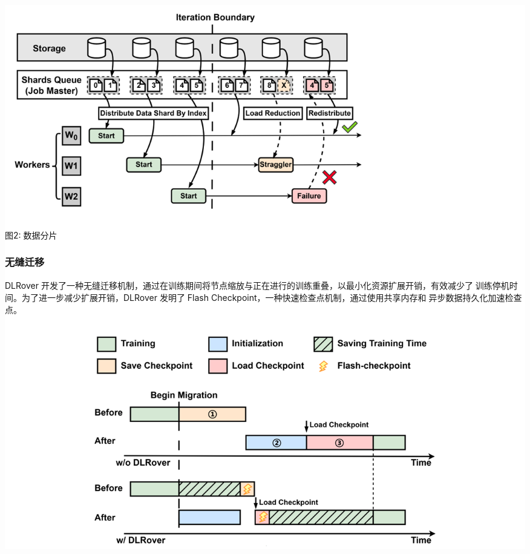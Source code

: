 <img src="../figures/dlrover_rm/data_sharding.png" alt="Editor" width="600">

<text>图2: 数据分片</text>
</div>

### 无缝迁移

DLRover 开发了一种无缝迁移机制，通过在训练期间将节点缩放与正在进行的训练重叠，以最小化资源扩展开销，有效减少了
训练停机时间。为了进一步减少扩展开销，DLRover 发明了 Flash Checkpoint，一种快速检查点机制，通过使用共享内存和
异步数据持久化加速检查点。

<div align="center">
<img src="../figures/dlrover_rm/seamless _migration.png" alt="Editor" width="600">
